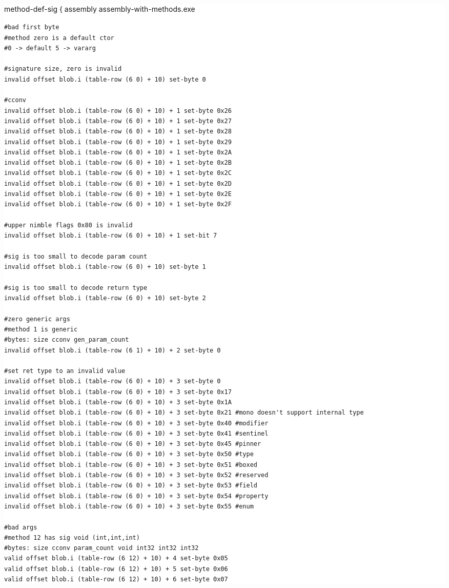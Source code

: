 method-def-sig {
	assembly assembly-with-methods.exe

	#bad first byte
	#method zero is a default ctor
	#0 -> default 5 -> vararg

	#signature size, zero is invalid
	invalid offset blob.i (table-row (6 0) + 10) set-byte 0

	#cconv
	invalid offset blob.i (table-row (6 0) + 10) + 1 set-byte 0x26
	invalid offset blob.i (table-row (6 0) + 10) + 1 set-byte 0x27
	invalid offset blob.i (table-row (6 0) + 10) + 1 set-byte 0x28
	invalid offset blob.i (table-row (6 0) + 10) + 1 set-byte 0x29
	invalid offset blob.i (table-row (6 0) + 10) + 1 set-byte 0x2A
	invalid offset blob.i (table-row (6 0) + 10) + 1 set-byte 0x2B
	invalid offset blob.i (table-row (6 0) + 10) + 1 set-byte 0x2C
	invalid offset blob.i (table-row (6 0) + 10) + 1 set-byte 0x2D
	invalid offset blob.i (table-row (6 0) + 10) + 1 set-byte 0x2E
	invalid offset blob.i (table-row (6 0) + 10) + 1 set-byte 0x2F

	#upper nimble flags 0x80 is invalid
	invalid offset blob.i (table-row (6 0) + 10) + 1 set-bit 7

	#sig is too small to decode param count
	invalid offset blob.i (table-row (6 0) + 10) set-byte 1

	#sig is too small to decode return type
	invalid offset blob.i (table-row (6 0) + 10) set-byte 2

	#zero generic args
	#method 1 is generic
	#bytes: size cconv gen_param_count
	invalid offset blob.i (table-row (6 1) + 10) + 2 set-byte 0

	#set ret type to an invalid value
	invalid offset blob.i (table-row (6 0) + 10) + 3 set-byte 0
	invalid offset blob.i (table-row (6 0) + 10) + 3 set-byte 0x17
	invalid offset blob.i (table-row (6 0) + 10) + 3 set-byte 0x1A
	invalid offset blob.i (table-row (6 0) + 10) + 3 set-byte 0x21 #mono doesn't support internal type
	invalid offset blob.i (table-row (6 0) + 10) + 3 set-byte 0x40 #modifier
	invalid offset blob.i (table-row (6 0) + 10) + 3 set-byte 0x41 #sentinel
	invalid offset blob.i (table-row (6 0) + 10) + 3 set-byte 0x45 #pinner
	invalid offset blob.i (table-row (6 0) + 10) + 3 set-byte 0x50 #type
	invalid offset blob.i (table-row (6 0) + 10) + 3 set-byte 0x51 #boxed
	invalid offset blob.i (table-row (6 0) + 10) + 3 set-byte 0x52 #reserved
	invalid offset blob.i (table-row (6 0) + 10) + 3 set-byte 0x53 #field
	invalid offset blob.i (table-row (6 0) + 10) + 3 set-byte 0x54 #property
	invalid offset blob.i (table-row (6 0) + 10) + 3 set-byte 0x55 #enum

	#bad args
	#method 12 has sig void (int,int,int)
	#bytes: size cconv param_count void int32 int32 int32
	valid offset blob.i (table-row (6 12) + 10) + 4 set-byte 0x05
	valid offset blob.i (table-row (6 12) + 10) + 5 set-byte 0x06
	valid offset blob.i (table-row (6 12) + 10) + 6 set-byte 0x07
